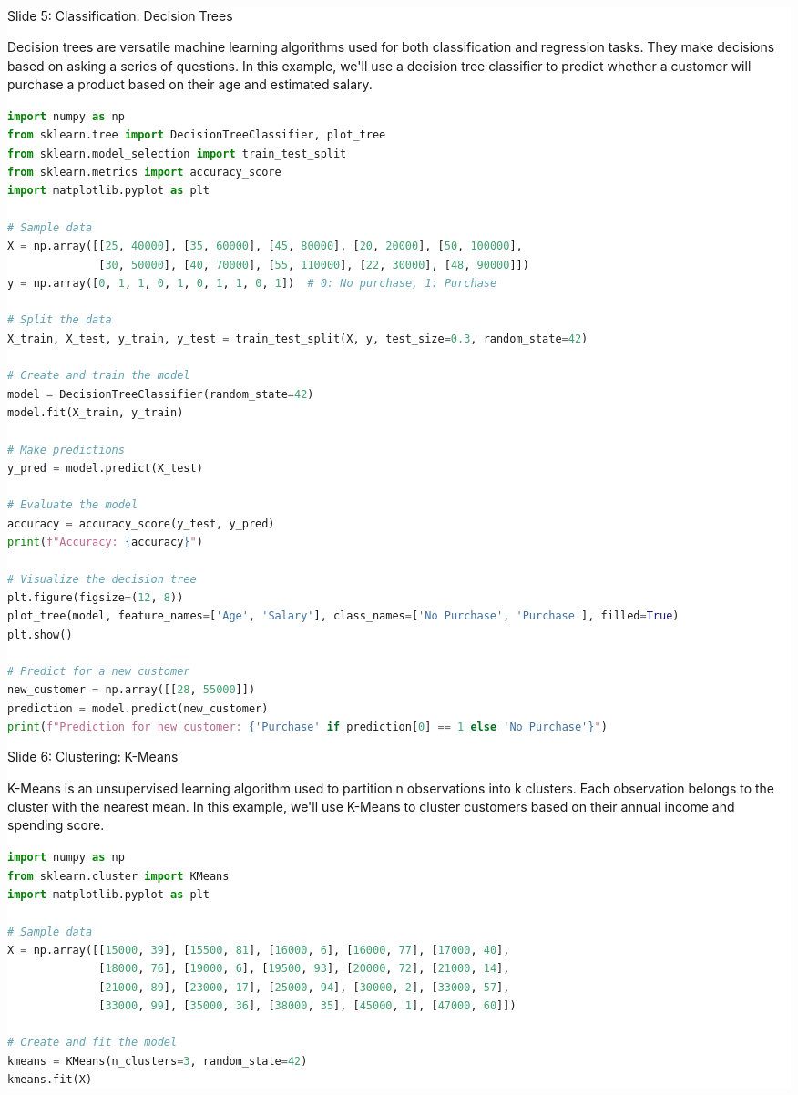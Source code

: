 Slide 5: Classification: Decision Trees

Decision trees are versatile machine learning algorithms used for both classification and regression tasks. They make decisions based on asking a series of questions. In this example, we'll use a decision tree classifier to predict whether a customer will purchase a product based on their age and estimated salary.

```python
import numpy as np
from sklearn.tree import DecisionTreeClassifier, plot_tree
from sklearn.model_selection import train_test_split
from sklearn.metrics import accuracy_score
import matplotlib.pyplot as plt

# Sample data
X = np.array([[25, 40000], [35, 60000], [45, 80000], [20, 20000], [50, 100000],
              [30, 50000], [40, 70000], [55, 110000], [22, 30000], [48, 90000]])
y = np.array([0, 1, 1, 0, 1, 0, 1, 1, 0, 1])  # 0: No purchase, 1: Purchase

# Split the data
X_train, X_test, y_train, y_test = train_test_split(X, y, test_size=0.3, random_state=42)

# Create and train the model
model = DecisionTreeClassifier(random_state=42)
model.fit(X_train, y_train)

# Make predictions
y_pred = model.predict(X_test)

# Evaluate the model
accuracy = accuracy_score(y_test, y_pred)
print(f"Accuracy: {accuracy}")

# Visualize the decision tree
plt.figure(figsize=(12, 8))
plot_tree(model, feature_names=['Age', 'Salary'], class_names=['No Purchase', 'Purchase'], filled=True)
plt.show()

# Predict for a new customer
new_customer = np.array([[28, 55000]])
prediction = model.predict(new_customer)
print(f"Prediction for new customer: {'Purchase' if prediction[0] == 1 else 'No Purchase'}")
```

Slide 6: Clustering: K-Means

K-Means is an unsupervised learning algorithm used to partition n observations into k clusters. Each observation belongs to the cluster with the nearest mean. In this example, we'll use K-Means to cluster customers based on their annual income and spending score.

```python
import numpy as np
from sklearn.cluster import KMeans
import matplotlib.pyplot as plt

# Sample data
X = np.array([[15000, 39], [15500, 81], [16000, 6], [16000, 77], [17000, 40],
              [18000, 76], [19000, 6], [19500, 93], [20000, 72], [21000, 14],
              [21000, 89], [23000, 17], [25000, 94], [30000, 2], [33000, 57],
              [33000, 99], [35000, 36], [38000, 35], [45000, 1], [47000, 60]])

# Create and fit the model
kmeans = KMeans(n_clusters=3, random_state=42)
kmeans.fit(X)

```